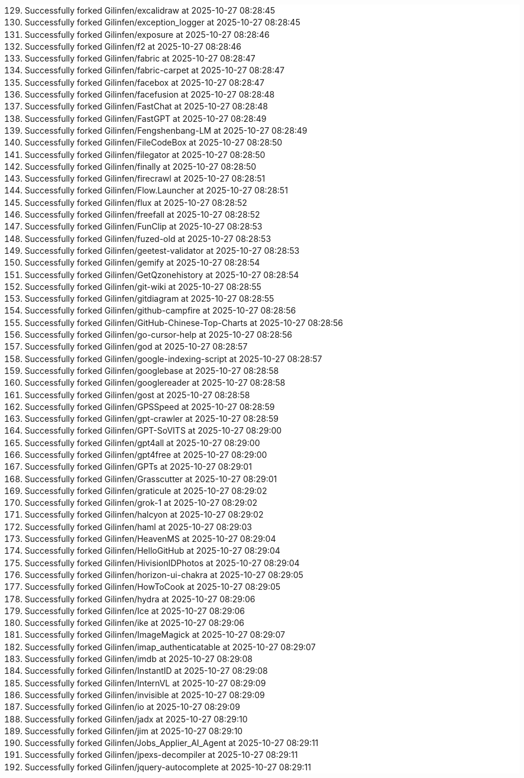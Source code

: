 129. Successfully forked Gilinfen/excalidraw at 2025-10-27 08:28:45
130. Successfully forked Gilinfen/exception_logger at 2025-10-27 08:28:45
131. Successfully forked Gilinfen/exposure at 2025-10-27 08:28:46
132. Successfully forked Gilinfen/f2 at 2025-10-27 08:28:46
133. Successfully forked Gilinfen/fabric at 2025-10-27 08:28:47
134. Successfully forked Gilinfen/fabric-carpet at 2025-10-27 08:28:47
135. Successfully forked Gilinfen/facebox at 2025-10-27 08:28:47
136. Successfully forked Gilinfen/facefusion at 2025-10-27 08:28:48
137. Successfully forked Gilinfen/FastChat at 2025-10-27 08:28:48
138. Successfully forked Gilinfen/FastGPT at 2025-10-27 08:28:49
139. Successfully forked Gilinfen/Fengshenbang-LM at 2025-10-27 08:28:49
140. Successfully forked Gilinfen/FileCodeBox at 2025-10-27 08:28:50
141. Successfully forked Gilinfen/filegator at 2025-10-27 08:28:50
142. Successfully forked Gilinfen/finally at 2025-10-27 08:28:50
143. Successfully forked Gilinfen/firecrawl at 2025-10-27 08:28:51
144. Successfully forked Gilinfen/Flow.Launcher at 2025-10-27 08:28:51
145. Successfully forked Gilinfen/flux at 2025-10-27 08:28:52
146. Successfully forked Gilinfen/freefall at 2025-10-27 08:28:52
147. Successfully forked Gilinfen/FunClip at 2025-10-27 08:28:53
148. Successfully forked Gilinfen/fuzed-old at 2025-10-27 08:28:53
149. Successfully forked Gilinfen/geetest-validator at 2025-10-27 08:28:53
150. Successfully forked Gilinfen/gemify at 2025-10-27 08:28:54
151. Successfully forked Gilinfen/GetQzonehistory at 2025-10-27 08:28:54
152. Successfully forked Gilinfen/git-wiki at 2025-10-27 08:28:55
153. Successfully forked Gilinfen/gitdiagram at 2025-10-27 08:28:55
154. Successfully forked Gilinfen/github-campfire at 2025-10-27 08:28:56
155. Successfully forked Gilinfen/GitHub-Chinese-Top-Charts at 2025-10-27 08:28:56
156. Successfully forked Gilinfen/go-cursor-help at 2025-10-27 08:28:56
157. Successfully forked Gilinfen/god at 2025-10-27 08:28:57
158. Successfully forked Gilinfen/google-indexing-script at 2025-10-27 08:28:57
159. Successfully forked Gilinfen/googlebase at 2025-10-27 08:28:58
160. Successfully forked Gilinfen/googlereader at 2025-10-27 08:28:58
161. Successfully forked Gilinfen/gost at 2025-10-27 08:28:58
162. Successfully forked Gilinfen/GPSSpeed at 2025-10-27 08:28:59
163. Successfully forked Gilinfen/gpt-crawler at 2025-10-27 08:28:59
164. Successfully forked Gilinfen/GPT-SoVITS at 2025-10-27 08:29:00
165. Successfully forked Gilinfen/gpt4all at 2025-10-27 08:29:00
166. Successfully forked Gilinfen/gpt4free at 2025-10-27 08:29:00
167. Successfully forked Gilinfen/GPTs at 2025-10-27 08:29:01
168. Successfully forked Gilinfen/Grasscutter at 2025-10-27 08:29:01
169. Successfully forked Gilinfen/graticule at 2025-10-27 08:29:02
170. Successfully forked Gilinfen/grok-1 at 2025-10-27 08:29:02
171. Successfully forked Gilinfen/halcyon at 2025-10-27 08:29:02
172. Successfully forked Gilinfen/haml at 2025-10-27 08:29:03
173. Successfully forked Gilinfen/HeavenMS at 2025-10-27 08:29:04
174. Successfully forked Gilinfen/HelloGitHub at 2025-10-27 08:29:04
175. Successfully forked Gilinfen/HivisionIDPhotos at 2025-10-27 08:29:04
176. Successfully forked Gilinfen/horizon-ui-chakra at 2025-10-27 08:29:05
177. Successfully forked Gilinfen/HowToCook at 2025-10-27 08:29:05
178. Successfully forked Gilinfen/hydra at 2025-10-27 08:29:06
179. Successfully forked Gilinfen/Ice at 2025-10-27 08:29:06
180. Successfully forked Gilinfen/ike at 2025-10-27 08:29:06
181. Successfully forked Gilinfen/ImageMagick at 2025-10-27 08:29:07
182. Successfully forked Gilinfen/imap_authenticatable at 2025-10-27 08:29:07
183. Successfully forked Gilinfen/imdb at 2025-10-27 08:29:08
184. Successfully forked Gilinfen/InstantID at 2025-10-27 08:29:08
185. Successfully forked Gilinfen/InternVL at 2025-10-27 08:29:09
186. Successfully forked Gilinfen/invisible at 2025-10-27 08:29:09
187. Successfully forked Gilinfen/io at 2025-10-27 08:29:09
188. Successfully forked Gilinfen/jadx at 2025-10-27 08:29:10
189. Successfully forked Gilinfen/jim at 2025-10-27 08:29:10
190. Successfully forked Gilinfen/Jobs_Applier_AI_Agent at 2025-10-27 08:29:11
191. Successfully forked Gilinfen/jpexs-decompiler at 2025-10-27 08:29:11
192. Successfully forked Gilinfen/jquery-autocomplete at 2025-10-27 08:29:11